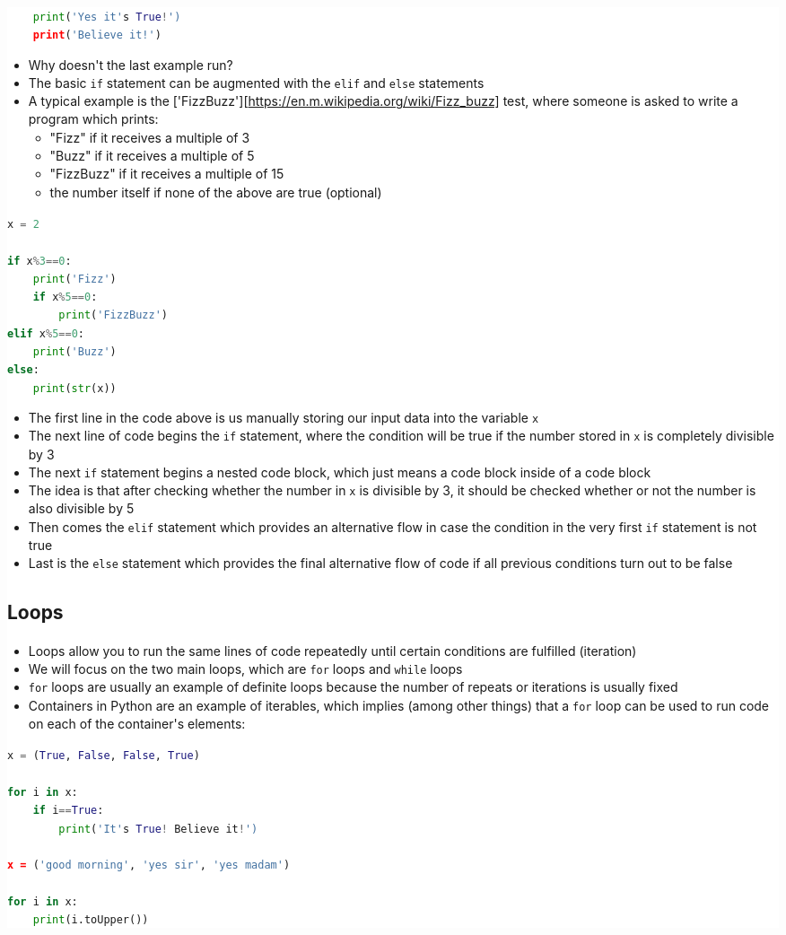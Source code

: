 ```python
    print('Yes it's True!')
    print('Believe it!')
```

- Why doesn't the last example run?
- The basic `if` statement can be augmented with the `elif` and `else` statements
- A typical example is the ['FizzBuzz'][https://en.m.wikipedia.org/wiki/Fizz_buzz] test, where someone is asked to write a program which prints:
    - "Fizz" if it receives a multiple of 3
    - "Buzz" if it receives a multiple of 5
    - "FizzBuzz" if it receives a multiple of 15
    - the number itself if none of the above are true (optional)

```python
x = 2

if x%3==0:
    print('Fizz')
    if x%5==0:
        print('FizzBuzz')
elif x%5==0:
    print('Buzz')
else:
    print(str(x))
```

- The first line in the code above is us manually storing our input data into the variable `x`
- The next line of code begins the `if` statement, where the condition will be true if the number stored in `x` is completely divisible by 3
- The next `if` statement begins a nested code block, which just means a code block inside of a code block
- The idea is that after checking whether the number in `x` is divisible by 3, it should be checked whether or not the number is also divisible by 5
- Then comes the `elif` statement which provides an alternative flow in case the condition in the very first `if` statement is not true
- Last is the `else` statement which provides the final alternative flow of code if all previous conditions turn out to be false

## Loops

- Loops allow you to run the same lines of code repeatedly until certain conditions are fulfilled (iteration)
- We will focus on the two main loops, which are `for` loops and `while` loops
- `for` loops are usually an example of definite loops because the number of repeats or iterations is usually fixed
- Containers in Python are an example of iterables, which implies (among other things) that a `for` loop can be used to run code on each of the container's elements:

```python
x = (True, False, False, True)

for i in x:
    if i==True:
        print('It's True! Believe it!')

x = ('good morning', 'yes sir', 'yes madam')

for i in x:
    print(i.toUpper())
```
